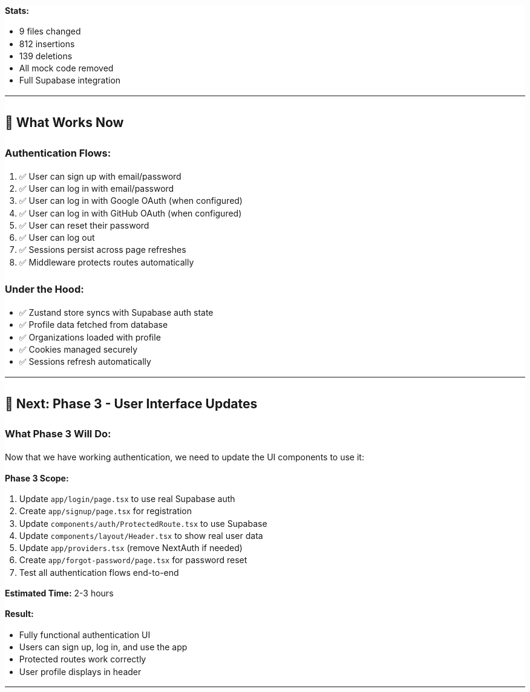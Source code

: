 **Stats:**
- 9 files changed
- 812 insertions
- 139 deletions
- All mock code removed
- Full Supabase integration

---

## 🧪 What Works Now

### Authentication Flows:
1. ✅ User can sign up with email/password
2. ✅ User can log in with email/password
3. ✅ User can log in with Google OAuth (when configured)
4. ✅ User can log in with GitHub OAuth (when configured)
5. ✅ User can reset their password
6. ✅ User can log out
7. ✅ Sessions persist across page refreshes
8. ✅ Middleware protects routes automatically

### Under the Hood:
- ✅ Zustand store syncs with Supabase auth state
- ✅ Profile data fetched from database
- ✅ Organizations loaded with profile
- ✅ Cookies managed securely
- ✅ Sessions refresh automatically

---

## 🎯 Next: Phase 3 - User Interface Updates

### What Phase 3 Will Do:
Now that we have working authentication, we need to update the UI components to use it:

**Phase 3 Scope:**
1. Update `app/login/page.tsx` to use real Supabase auth
2. Create `app/signup/page.tsx` for registration
3. Update `components/auth/ProtectedRoute.tsx` to use Supabase
4. Update `components/layout/Header.tsx` to show real user data
5. Update `app/providers.tsx` (remove NextAuth if needed)
6. Create `app/forgot-password/page.tsx` for password reset
7. Test all authentication flows end-to-end

**Estimated Time:** 2-3 hours

**Result:** 
- Fully functional authentication UI
- Users can sign up, log in, and use the app
- Protected routes work correctly
- User profile displays in header

---